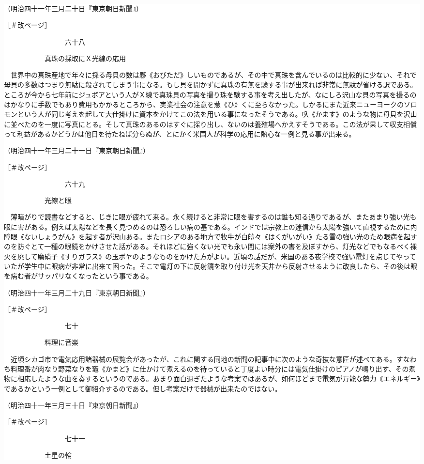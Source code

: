 （明治四十一年三月二十日『東京朝日新聞』）

［＃改ページ］



　　　　　　　　　六十八



　　　　　　真珠の採取にＸ光線の応用



　世界中の真珠産地で年々に採る母貝の数は夥《おびただ》しいものであるが、その中で真珠を含んでいるのは比較的に少ない、それで母貝の多数はつまり無駄に殺されてしまう事になる。もし貝を開かずに真珠の有無を験する事が出来れば非常に無駄が省ける訳である。ところが今から七年前にジュボアという人がＸ線で真珠貝の写真を撮り珠を験する事を考え出したが、なにしろ沢山な貝の写真を撮るのはかなりに手数でもあり費用もかかるところから、実業社会の注意を惹《ひ》くに至らなかった。しかるにまた近来ニューヨークのソロモンという人が同じ考えを起して大仕掛けに資本をかけてこの法を用いる事になったそうである。叺《かます》のような物に母貝を沢山に並べたのを一度に写真にとる。そして真珠のあるのはすぐに採り出し、ないのは養殖場へかえすそうである。この法が果して収支相償って利益があるかどうかは他日を待たねば分らぬが、とにかく米国人が科学の応用に熱心な一例と見る事が出来る。

（明治四十一年三月二十一日『東京朝日新聞』）

［＃改ページ］



　　　　　　　　　六十九



　　　　　　光線と眼



　薄暗がりで読書などすると、じきに眼が疲れて来る。永く続けると非常に眼を害するのは誰も知る通りであるが、またあまり強い光も眼に害がある。例えば太陽などを長く見つめるのは恐ろしい病の基である。インドでは宗教上の迷信から太陽を強いて直視するために内障眼《ないしょうがん》を起す者が沢山ある。またロシアのある地方で牧牛が白皚々《はくがいがい》たる雪の強い光のため眼病を起すのを防ぐとて一種の眼鏡をかけさせた話がある。それほどに強くない光でも永い間には案外の害を及ぼすから、灯光などでもなるべく裸火を廃して磨硝子《すりガラス》の玉ボヤのようなものをかけた方がよい。近頃の話だが、米国のある夜学校で強い電灯を点じてやっていたが学生中に眼病が非常に出来て困った。そこで電灯の下に反射鏡を取り付け光を天井から反射させるように改良したら、その後は眼を病む者がサッパリなくなったという事である。

（明治四十一年三月二十九日『東京朝日新聞』）

［＃改ページ］



　　　　　　　　　七十



　　　　　　料理に音楽　　　　　



　近頃シカゴ市で電気応用諸器械の展覧会があったが、これに関する同地の新聞の記事中に次のような奇抜な意匠が述べてある。すなわち料理番が肉なり野菜なりを竈《かまど》に仕かけて煮えるのを待っていると丁度よい時分には電気仕掛けのピアノが鳴り出す、その煮物に相応したような曲を奏するというのである。あまり面白過ぎたような考案ではあるが、如何ほどまで電気が万能な勢力《エネルギー》であるかという一例として御紹介するのである。但し考案だけで器械が出来たのではない。

（明治四十一年三月三十日『東京朝日新聞』）

［＃改ページ］



　　　　　　　　　七十一



　　　　　　土星の輪


